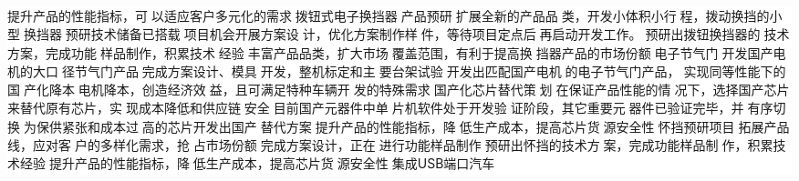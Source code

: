 提升产品的性能指标，可
以适应客户多元化的需求
拨钮式电子换挡器
产品预研
扩展全新的产品品
类，开发小体积小行
程，拨动换挡的小型
换挡器
预研技术储备已搭载
项目机会开展方案设
计，优化方案制作样
件，等待项目定点后
再启动开发工作。
预研出拨钮换挡器的
技术方案，完成功能
样品制作，积累技术
经验
丰富产品品类，扩大市场
覆盖范围，有利于提高换
挡器产品的市场份额
电子节气门
开发国产电机的大口
径节气门产品
完成方案设计、模具
开发，整机标定和主
要台架试验
开发出匹配国产电机
的电子节气门产品，
实现同等性能下的国
产化降本
电机降本，创造经济效
益，且可满足特种车辆开
发的特殊需求
国产化芯片替代策
划
在保证产品性能的情
况下，选择国产芯片
来替代原有芯片，实
现成本降低和供应链
安全
目前国产元器件中单
片机软件处于开发验
证阶段，其它重要元
器件已验证完毕，并
有序切换
为保供紧张和成本过
高的芯片开发出国产
替代方案
提升产品的性能指标，降
低生产成本，提高芯片货
源安全性
怀挡预研项目
拓展产品线，应对客
户的多样化需求，抢
占市场份额
完成方案设计，正在
进行功能样品制作
预研出怀挡的技术方
案，完成功能样品制
作，积累技术经验
提升产品的性能指标，降
低生产成本，提高芯片货
源安全性
集成USB端口汽车
